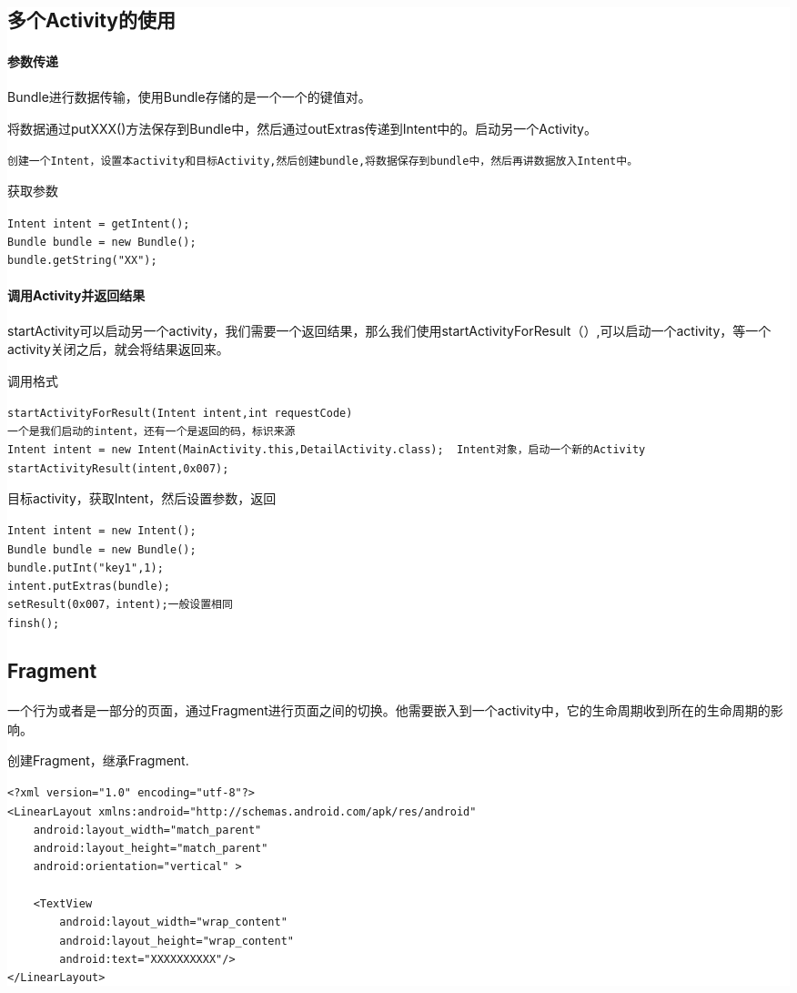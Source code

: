 


## 多个Activity的使用

#### 参数传递



Bundle进行数据传输，使用Bundle存储的是一个一个的键值对。

将数据通过putXXX()方法保存到Bundle中，然后通过outExtras传递到Intent中的。启动另一个Activity。

```
创建一个Intent，设置本activity和目标Activity,然后创建bundle,将数据保存到bundle中，然后再讲数据放入Intent中。
```

获取参数

```
Intent intent = getIntent();
Bundle bundle = new Bundle();
bundle.getString("XX");
```



#### 调用Activity并返回结果

startActivity可以启动另一个activity，我们需要一个返回结果，那么我们使用startActivityForResult（）,可以启动一个activity，等一个activity关闭之后，就会将结果返回来。

调用格式

```
startActivityForResult(Intent intent,int requestCode)
一个是我们启动的intent，还有一个是返回的码，标识来源
Intent intent = new Intent(MainActivity.this,DetailActivity.class);  Intent对象，启动一个新的Activity
startActivityResult(intent,0x007);
```

目标activity，获取Intent，然后设置参数，返回

```
Intent intent = new Intent();
Bundle bundle = new Bundle();
bundle.putInt("key1",1);
intent.putExtras(bundle);
setResult(0x007，intent);一般设置相同
finsh();
```

## Fragment

一个行为或者是一部分的页面，通过Fragment进行页面之间的切换。他需要嵌入到一个activity中，它的生命周期收到所在的生命周期的影响。



创建Fragment，继承Fragment.

```
<?xml version="1.0" encoding="utf-8"?>
<LinearLayout xmlns:android="http://schemas.android.com/apk/res/android"
    android:layout_width="match_parent"
    android:layout_height="match_parent"
    android:orientation="vertical" >
    
	<TextView 
	    android:layout_width="wrap_content"
	    android:layout_height="wrap_content"
	    android:text="XXXXXXXXXX"/>
</LinearLayout>

```